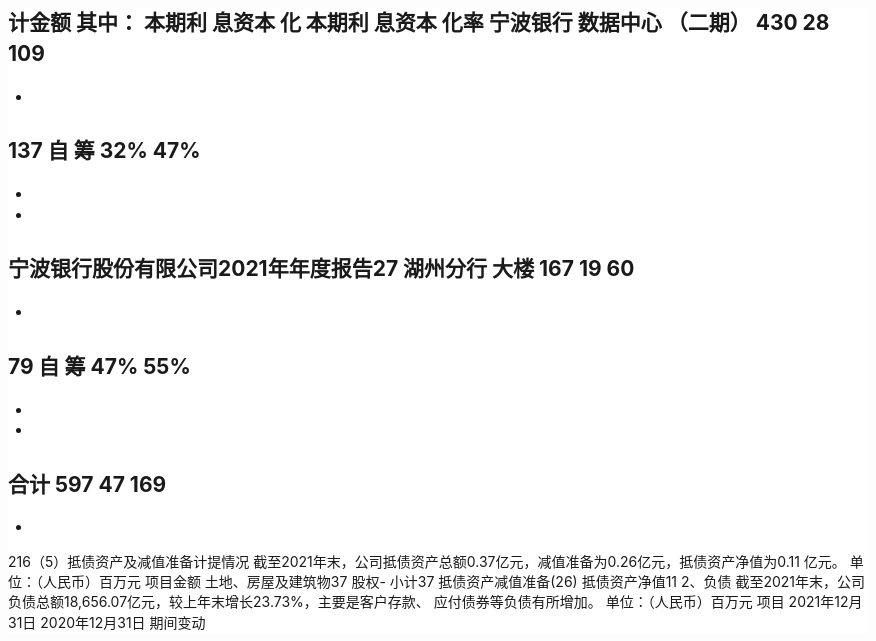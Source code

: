 计金额
其中：
本期利
息资本
化
本期利
息资本
化率
宁波银行
数据中心
（二期）
430
28
109
-
-
137
自
筹
32%
47%
-
-
-
宁波银行股份有限公司2021年年度报告27
湖州分行
大楼
167
19
60
-
-
79
自
筹
47%
55%
-
-
-
合计
597
47
169
-
-
216（5）抵债资产及减值准备计提情况
截至2021年末，公司抵债资产总额0.37亿元，减值准备为0.26亿元，抵债资产净值为0.11
亿元。
单位：（人民币）百万元
项目金额
土地、房屋及建筑物37
股权-
小计37
抵债资产减值准备(26)
抵债资产净值11
2、负债
截至2021年末，公司负债总额18,656.07亿元，较上年末增长23.73%，主要是客户存款、
应付债券等负债有所增加。
单位：（人民币）百万元
项目
2021年12月31日
2020年12月31日
期间变动